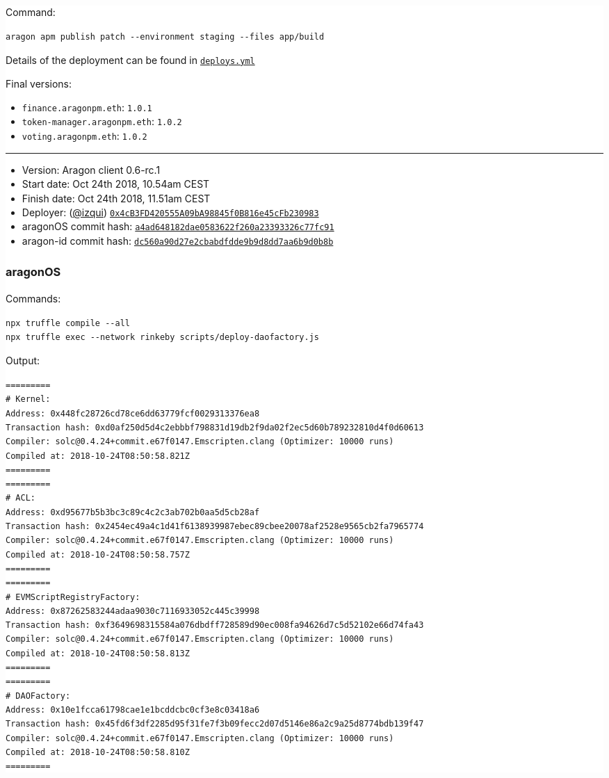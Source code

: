 Command:
```
aragon apm publish patch --environment staging --files app/build
```

Details of the deployment can be found in [`deploys.yml`](./deploys.yml)

Final versions:

- `finance.aragonpm.eth`: `1.0.1`
- `token-manager.aragonpm.eth`: `1.0.2`
- `voting.aragonpm.eth`: `1.0.2`

-----------

- Version: Aragon client 0.6-rc.1
- Start date: Oct 24th 2018, 10.54am CEST
- Finish date: Oct 24th 2018, 11.51am CEST
- Deployer: ([@izqui](https://github.com/izqui)) [`0x4cB3FD420555A09bA98845f0B816e45cFb230983`](https://rinkeby.etherscan.io/address/0x4cB3FD420555A09bA98845f0B816e45cFb230983)
- aragonOS commit hash: [`a4ad648182dae0583622f260a23393326c77fc91`](https://github.com/aragon/aragonOS/tree/a4ad648182dae0583622f260a23393326c77fc91)
- aragon-id commit hash: [`dc560a90d27e2cbabdfdde9b9d8dd7aa6b9d0b8b`](https://github.com/aragon/aragon-id/tree/dc560a90d27e2cbabdfdde9b9d8dd7aa6b9d0b8b)

### aragonOS

Commands:
```
npx truffle compile --all
npx truffle exec --network rinkeby scripts/deploy-daofactory.js
```

Output:
```
=========
# Kernel:
Address: 0x448fc28726cd78ce6dd63779fcf0029313376ea8
Transaction hash: 0xd0af250d5d4c2ebbbf798831d19db2f9da02f2ec5d60b789232810d4f0d60613
Compiler: solc@0.4.24+commit.e67f0147.Emscripten.clang (Optimizer: 10000 runs)
Compiled at: 2018-10-24T08:50:58.821Z
=========
=========
# ACL:
Address: 0xd95677b5b3bc3c89c4c2c3ab702b0aa5d5cb28af
Transaction hash: 0x2454ec49a4c1d41f6138939987ebec89cbee20078af2528e9565cb2fa7965774
Compiler: solc@0.4.24+commit.e67f0147.Emscripten.clang (Optimizer: 10000 runs)
Compiled at: 2018-10-24T08:50:58.757Z
=========
=========
# EVMScriptRegistryFactory:
Address: 0x87262583244adaa9030c7116933052c445c39998
Transaction hash: 0xf3649698315584a076dbdff728589d90ec008fa94626d7c5d52102e66d74fa43
Compiler: solc@0.4.24+commit.e67f0147.Emscripten.clang (Optimizer: 10000 runs)
Compiled at: 2018-10-24T08:50:58.813Z
=========
=========
# DAOFactory:
Address: 0x10e1fcca61798cae1e1bcddcbc0cf3e8c03418a6
Transaction hash: 0x45fd6f3df2285d95f31fe7f3b09fecc2d07d5146e86a2c9a25d8774bdb139f47
Compiler: solc@0.4.24+commit.e67f0147.Emscripten.clang (Optimizer: 10000 runs)
Compiled at: 2018-10-24T08:50:58.810Z
=========
```
